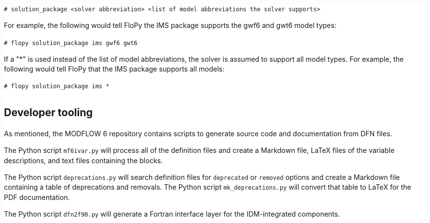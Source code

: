 ```
# solution_package <solver abbreviation> <list of model abbreviations the solver supports>
```

For example, the following would tell FloPy the IMS package supports the gwf6 and gwt6 model types:

```
# flopy solution_package ims gwf6 gwt6
```

If a "*" is used instead of the list of model abbreviations, the solver is assumed to support all model types.  For example, the following would tell FloPy that the IMS package supports all models:

```
# flopy solution_package ims *
```

## Developer tooling

As mentioned, the MODFLOW 6 repository contains scripts to generate source code and documentation from DFN files.

The Python script `mf6ivar.py` will process all of the definition files and create a Markdown file, LaTeX files of the variable descriptions, and text files containing the blocks.

The Python script `deprecations.py` will search definition files for `deprecated` or `removed` options and create a Markdown file containing a table of deprecations and removals. The Python script `mk_deprecations.py` will convert that table to LaTeX for the PDF documentation.

The Python script `dfn2f90.py` will generate a Fortran interface layer for the IDM-integrated components.